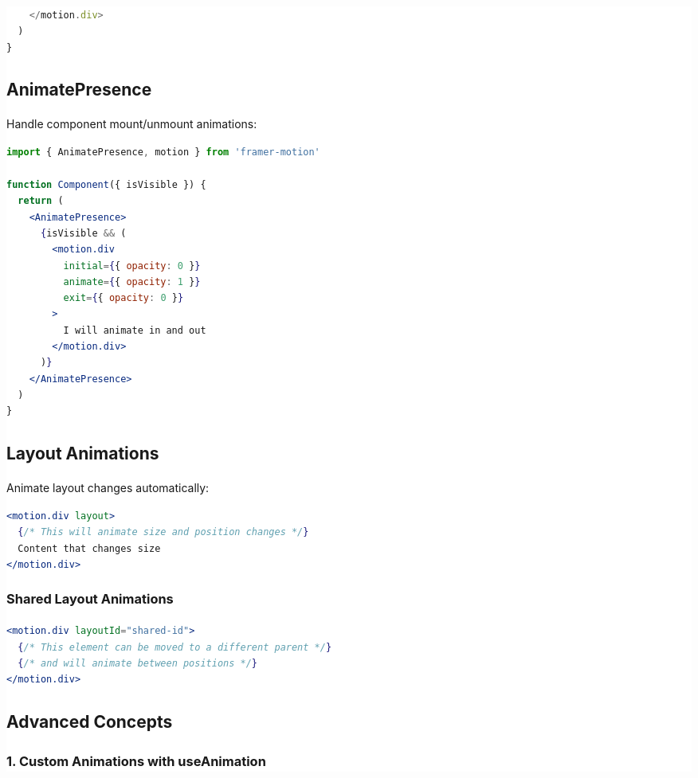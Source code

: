 ```jsx
    </motion.div>
  )
}
```

## AnimatePresence

Handle component mount/unmount animations:

```jsx
import { AnimatePresence, motion } from 'framer-motion'

function Component({ isVisible }) {
  return (
    <AnimatePresence>
      {isVisible && (
        <motion.div
          initial={{ opacity: 0 }}
          animate={{ opacity: 1 }}
          exit={{ opacity: 0 }}
        >
          I will animate in and out
        </motion.div>
      )}
    </AnimatePresence>
  )
}
```

## Layout Animations

Animate layout changes automatically:

```jsx
<motion.div layout>
  {/* This will animate size and position changes */}
  Content that changes size
</motion.div>
```

### Shared Layout Animations

```jsx
<motion.div layoutId="shared-id">
  {/* This element can be moved to a different parent */}
  {/* and will animate between positions */}
</motion.div>
```

## Advanced Concepts

### 1. Custom Animations with useAnimation
